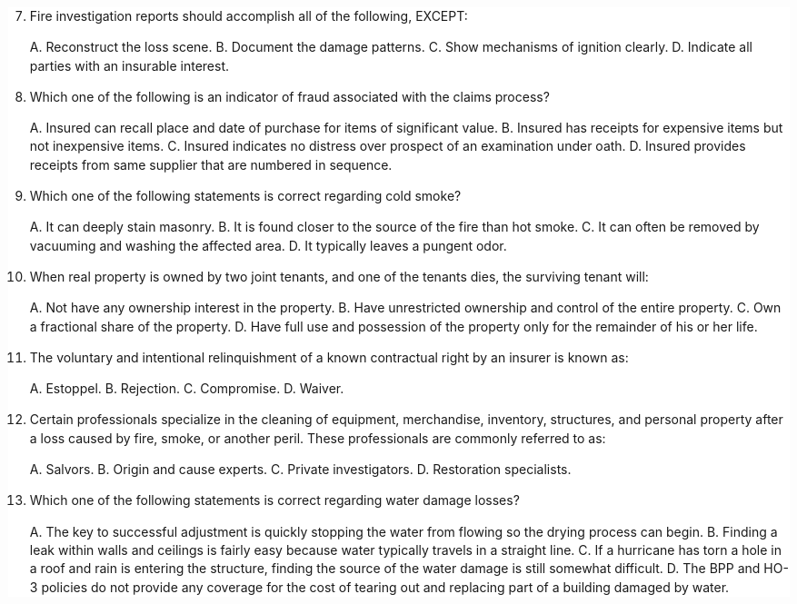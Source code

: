 
7. Fire investigation reports should accomplish all of the following, EXCEPT:

   A. Reconstruct the loss scene.
   B. Document the damage patterns.
   C. Show mechanisms of ignition clearly.
   D. Indicate all parties with an insurable interest.

   

8. Which one of the following is an indicator of fraud associated with the claims process?

   A. Insured can recall place and date of purchase for items of significant value.
   B. Insured has receipts for expensive items but not inexpensive items.
   C. Insured indicates no distress over prospect of an examination under oath.
   D. Insured provides receipts from same supplier that are numbered in sequence.

   

9. Which one of the following statements is correct regarding cold smoke?

   A. It can deeply stain masonry.
   B. It is found closer to the source of the fire than hot smoke.
   C. It can often be removed by vacuuming and washing the affected area.
   D. It typically leaves a pungent odor.

   

10. When real property is owned by two joint tenants, and one of the tenants dies, the surviving tenant will:

    A. Not have any ownership interest in the property.
    B. Have unrestricted ownership and control of the entire property.
    C. Own a fractional share of the property.
    D. Have full use and possession of the property only for the remainder of his or her life.

    

11. The voluntary and intentional relinquishment of a known contractual right by an insurer is known as:

    A. Estoppel.
    B. Rejection.
    C. Compromise.
    D. Waiver.

    

12. Certain professionals specialize in the cleaning of equipment, merchandise, inventory, structures, and personal property after a loss caused by fire, smoke, or another peril. These professionals are commonly referred to as:

    A. Salvors.
    B. Origin and cause experts.
    C. Private investigators.
    D. Restoration specialists.

    

13. Which one of the following statements is correct regarding water damage losses?

    A. The key to successful adjustment is quickly stopping the water from flowing so the drying process can begin.
    B. Finding a leak within walls and ceilings is fairly easy because water typically travels in a straight line.
    C. If a hurricane has torn a hole in a roof and rain is entering the structure, finding the source of the water damage is still somewhat difficult.
    D. The BPP and HO-3 policies do not provide any coverage for the cost of tearing out and replacing part of a building damaged by water.
